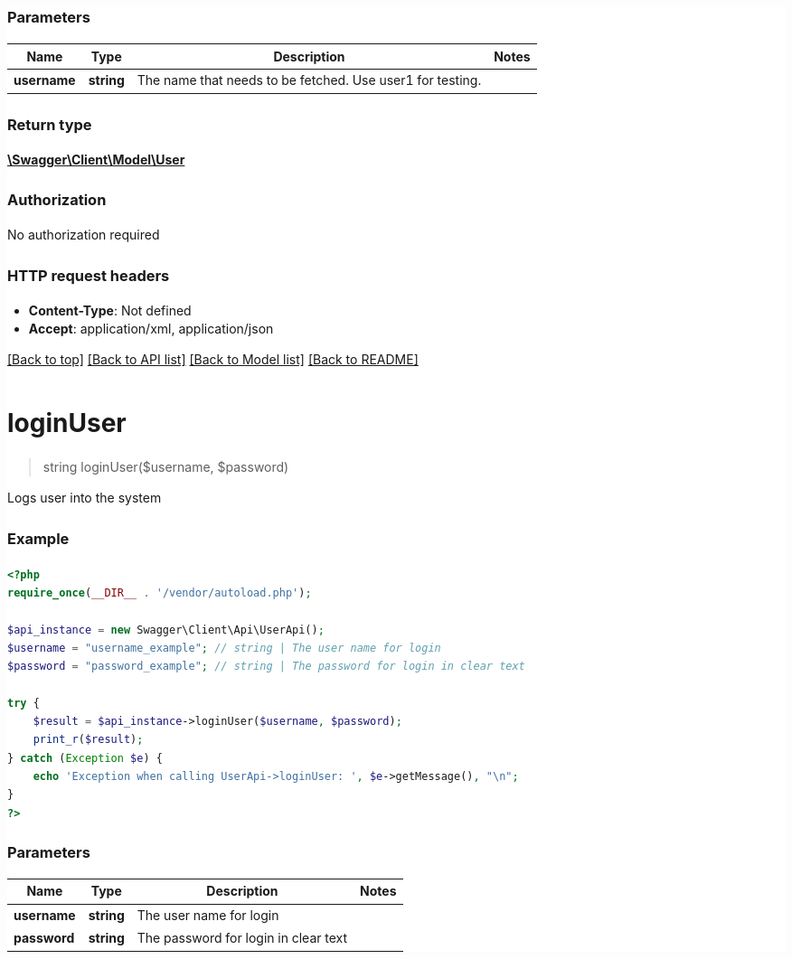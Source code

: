 
### Parameters

Name | Type | Description  | Notes
------------- | ------------- | ------------- | -------------
 **username** | **string**| The name that needs to be fetched. Use user1 for testing.  | 

### Return type

[**\Swagger\Client\Model\User**](../Model/User.md)

### Authorization

No authorization required

### HTTP request headers

 - **Content-Type**: Not defined
 - **Accept**: application/xml, application/json

[[Back to top]](#) [[Back to API list]](../../README.md#documentation-for-api-endpoints) [[Back to Model list]](../../README.md#documentation-for-models) [[Back to README]](../../README.md)

# **loginUser**
> string loginUser($username, $password)

Logs user into the system



### Example
```php
<?php
require_once(__DIR__ . '/vendor/autoload.php');

$api_instance = new Swagger\Client\Api\UserApi();
$username = "username_example"; // string | The user name for login
$password = "password_example"; // string | The password for login in clear text

try {
    $result = $api_instance->loginUser($username, $password);
    print_r($result);
} catch (Exception $e) {
    echo 'Exception when calling UserApi->loginUser: ', $e->getMessage(), "\n";
}
?>
```

### Parameters

Name | Type | Description  | Notes
------------- | ------------- | ------------- | -------------
 **username** | **string**| The user name for login | 
 **password** | **string**| The password for login in clear text | 
